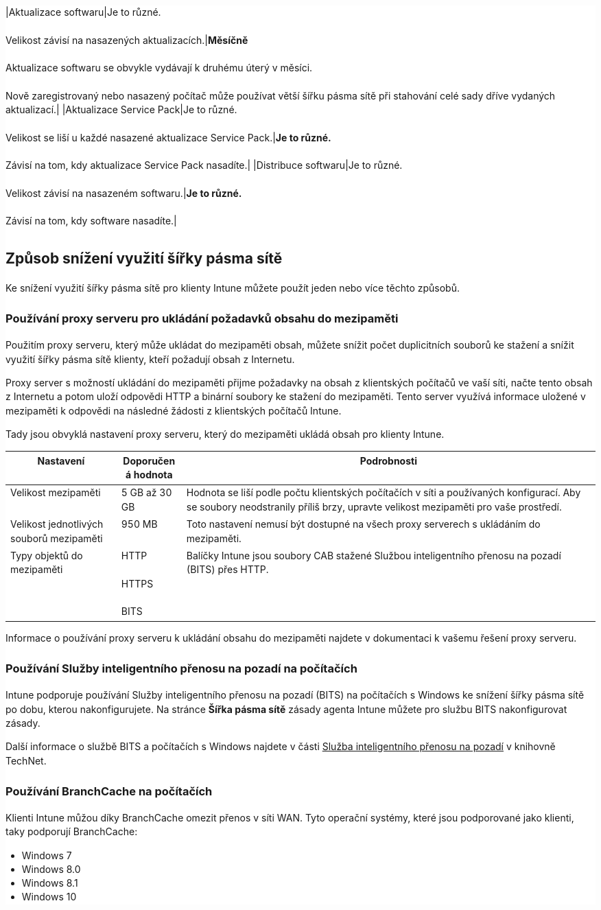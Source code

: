 |Aktualizace softwaru|Je to různé.<br /><br />Velikost závisí na nasazených aktualizacích.|**Měsíčně**<br /><br />Aktualizace softwaru se obvykle vydávají k druhému úterý v měsíci.<br /><br />Nově zaregistrovaný nebo nasazený počítač může používat větší šířku pásma sítě při stahování celé sady dříve vydaných aktualizací.|
|Aktualizace Service Pack|Je to různé.<br /><br />Velikost se liší u každé nasazené aktualizace Service Pack.|**Je to různé.**<br /><br />Závisí na tom, kdy aktualizace Service Pack nasadíte.|
|Distribuce softwaru|Je to různé.<br /><br />Velikost závisí na nasazeném softwaru.|**Je to různé.**<br /><br />Závisí na tom, kdy software nasadíte.|

## <a name="ways-to-reduce-network-bandwidth-use"></a>Způsob snížení využití šířky pásma sítě
Ke snížení využití šířky pásma sítě pro klienty Intune můžete použít jeden nebo více těchto způsobů.

### <a name="use-a-proxy-server-to-cache-content-requests"></a>Používání proxy serveru pro ukládání požadavků obsahu do mezipaměti
Použitím proxy serveru, který může ukládat do mezipaměti obsah, můžete snížit počet duplicitních souborů ke stažení a snížit využití šířky pásma sítě klienty, kteří požadují obsah z Internetu.

Proxy server s možností ukládání do mezipaměti přijme požadavky na obsah z klientských počítačů ve vaší síti, načte tento obsah z Internetu a potom uloží odpovědi HTTP a binární soubory ke stažení do mezipaměti. Tento server využívá informace uložené v mezipaměti k odpovědi na následné žádosti z klientských počítačů Intune.

Tady jsou obvyklá nastavení proxy serveru, který do mezipaměti ukládá obsah pro klienty Intune.

|Nastavení|Doporučená hodnota|Podrobnosti|
|-----------|---------------------|-----------|
|Velikost mezipaměti|5 GB až 30 GB|Hodnota se liší podle počtu klientských počítačích v síti a používaných konfigurací. Aby se soubory neodstranily příliš brzy, upravte velikost mezipaměti pro vaše prostředí.|
|Velikost jednotlivých souborů mezipaměti|950 MB|Toto nastavení nemusí být dostupné na všech proxy serverech s ukládáním do mezipaměti.|
|Typy objektů do mezipaměti|HTTP<br /><br />HTTPS<br /><br />BITS|Balíčky Intune jsou soubory CAB stažené Službou inteligentního přenosu na pozadí (BITS) přes HTTP.|
Informace o používání proxy serveru k ukládání obsahu do mezipaměti najdete v dokumentaci k vašemu řešení proxy serveru.

### <a name="use-background-intelligent-transfer-service-on-computers"></a>Používání Služby inteligentního přenosu na pozadí na počítačích
Intune podporuje používání Služby inteligentního přenosu na pozadí (BITS) na počítačích s Windows ke snížení šířky pásma sítě po dobu, kterou nakonfigurujete. Na stránce **Šířka pásma sítě** zásady agenta Intune můžete pro službu BITS nakonfigurovat zásady.

Další informace o službě BITS a počítačích s Windows najdete v části [Služba inteligentního přenosu na pozadí](http://technet.microsoft.com/library/bb968799.aspx) v knihovně TechNet.

### <a name="use-branchcache-on-computers"></a>Používání BranchCache na počítačích
Klienti Intune můžou díky BranchCache omezit přenos v síti WAN. Tyto operační systémy, které jsou podporované jako klienti, taky podporují BranchCache:

- Windows 7
- Windows 8.0
- Windows 8.1
- Windows 10
